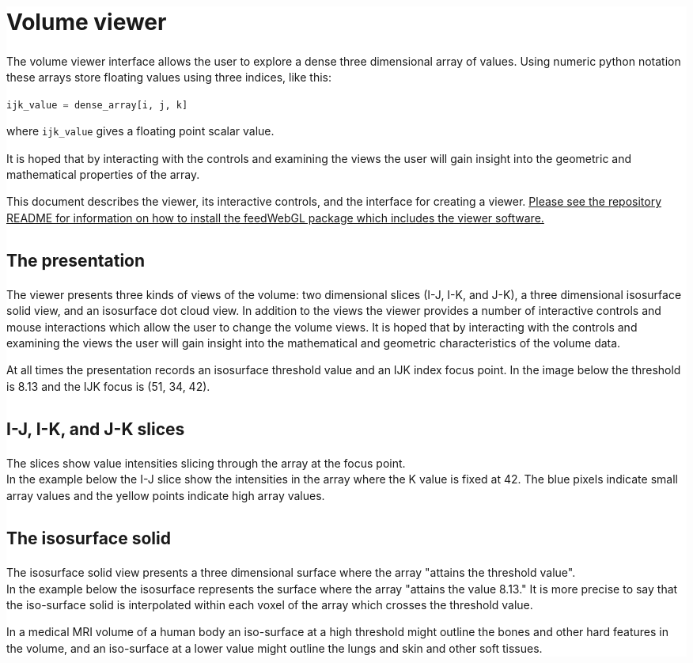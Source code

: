 
# Volume viewer

The volume viewer interface allows the user to explore a dense three dimensional array of values.
Using numeric python notation these arrays store floating values using three indices, like this:

```Python
ijk_value = dense_array[i, j, k]
```

where `ijk_value` gives a floating point scalar value.

It is hoped that by interacting with the controls
and examining the views the user will gain insight into the geometric
and mathematical properties of the array.

This document describes the viewer, its interactive controls, and the interface
for creating a viewer.
<a href="README.md">
Please see the repository README for information on how to install the feedWebGL package
which includes the viewer software.
</a>

## The presentation

The viewer presents three kinds of views of the volume: two dimensional slices (I-J, I-K, and J-K),
a three dimensional isosurface solid view, and an isosurface dot cloud view.  In addition to the views the
viewer provides a number of interactive controls and mouse interactions which allow the user
to change the volume views.  It is hoped that by interacting with the controls
and examining the views the user will gain insight into the mathematical and geometric
characteristics of the volume data.

At all times the presentation records an isosurface threshold value and an IJK index focus point.
In the image below the threshold is 8.13 and the IJK focus is (51, 34, 42).

## I-J, I-K, and J-K slices

The slices show value intensities slicing through the array at the focus point.  
In the example below
the I-J slice show the intensities in the array where the K value is fixed at 42.  The blue
pixels indicate small array values and the yellow points indicate high array values.

## The isosurface solid

The isosurface solid view presents a three dimensional surface where the
array "attains the threshold value".  
In the example below the isosurface represents the surface where the array
"attains the value 8.13."
It is more precise to say that the iso-surface solid is interpolated
within each voxel of the array which crosses the threshold value.  

In a medical MRI
volume of a human body an iso-surface at a high threshold might outline the bones
and other hard features
in the volume, and an iso-surface at a lower value might outline the lungs and skin and
other soft tissues.
